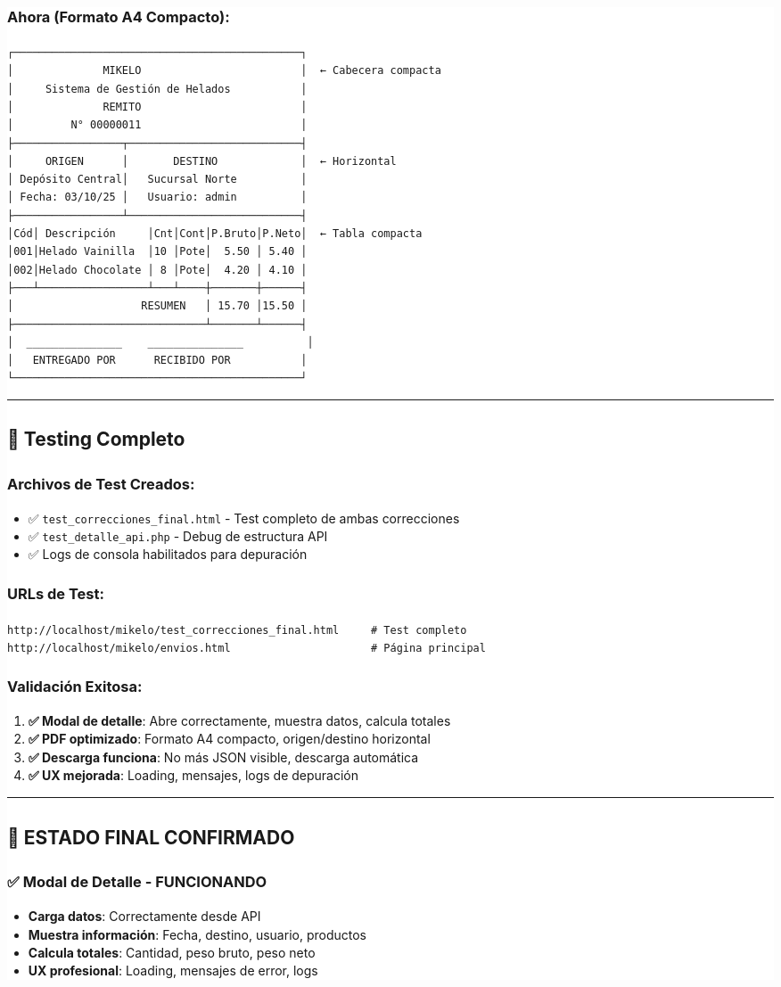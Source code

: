 ### **Ahora (Formato A4 Compacto)**:
```
┌─────────────────────────────────────────────┐
│              MIKELO                         │  ← Cabecera compacta
│     Sistema de Gestión de Helados           │
│              REMITO                         │
│         N° 00000011                         │
├─────────────────┬───────────────────────────┤
│     ORIGEN      │       DESTINO             │  ← Horizontal
│ Depósito Central│   Sucursal Norte          │
│ Fecha: 03/10/25 │   Usuario: admin          │
├─────────────────┴───────────────────────────┤
│Cód│ Descripción     │Cnt│Cont│P.Bruto│P.Neto│  ← Tabla compacta
│001│Helado Vainilla  │10 │Pote│  5.50 │ 5.40 │
│002│Helado Chocolate │ 8 │Pote│  4.20 │ 4.10 │
├───┴─────────────────┴───┴────┼───────┼──────┤
│                    RESUMEN   │ 15.70 │15.50 │
├──────────────────────────────┴───────┴──────┤
│  _______________    _______________          │
│   ENTREGADO POR      RECIBIDO POR           │
└─────────────────────────────────────────────┘
```

---

## 🧪 Testing Completo

### **Archivos de Test Creados**:
- ✅ `test_correcciones_final.html` - Test completo de ambas correcciones
- ✅ `test_detalle_api.php` - Debug de estructura API
- ✅ Logs de consola habilitados para depuración

### **URLs de Test**:
```
http://localhost/mikelo/test_correcciones_final.html     # Test completo
http://localhost/mikelo/envios.html                      # Página principal
```

### **Validación Exitosa**:
1. **✅ Modal de detalle**: Abre correctamente, muestra datos, calcula totales
2. **✅ PDF optimizado**: Formato A4 compacto, origen/destino horizontal
3. **✅ Descarga funciona**: No más JSON visible, descarga automática
4. **✅ UX mejorada**: Loading, mensajes, logs de depuración

---

## 🎉 **ESTADO FINAL CONFIRMADO**

### **✅ Modal de Detalle - FUNCIONANDO**
- **Carga datos**: Correctamente desde API
- **Muestra información**: Fecha, destino, usuario, productos
- **Calcula totales**: Cantidad, peso bruto, peso neto
- **UX profesional**: Loading, mensajes de error, logs
